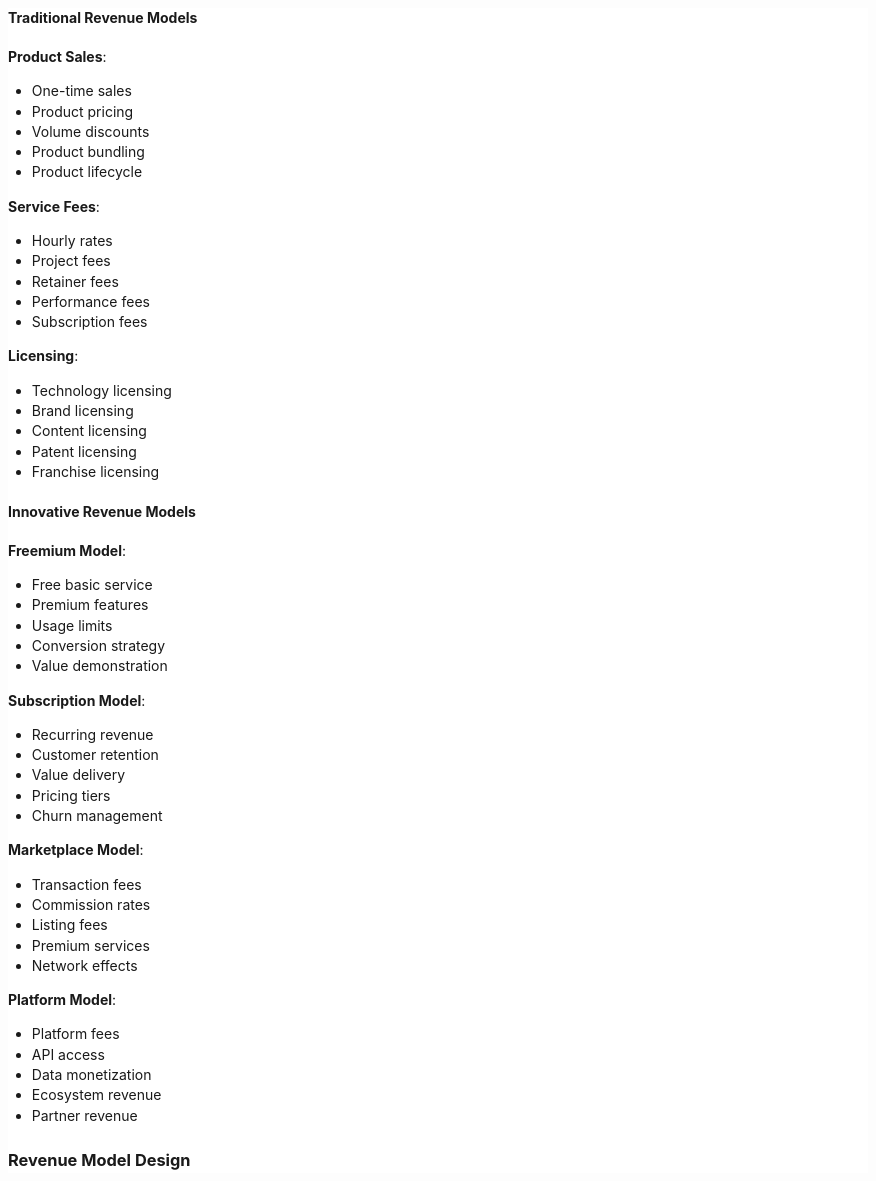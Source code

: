 #### Traditional Revenue Models

**Product Sales**:
- One-time sales
- Product pricing
- Volume discounts
- Product bundling
- Product lifecycle

**Service Fees**:
- Hourly rates
- Project fees
- Retainer fees
- Performance fees
- Subscription fees

**Licensing**:
- Technology licensing
- Brand licensing
- Content licensing
- Patent licensing
- Franchise licensing

#### Innovative Revenue Models

**Freemium Model**:
- Free basic service
- Premium features
- Usage limits
- Conversion strategy
- Value demonstration

**Subscription Model**:
- Recurring revenue
- Customer retention
- Value delivery
- Pricing tiers
- Churn management

**Marketplace Model**:
- Transaction fees
- Commission rates
- Listing fees
- Premium services
- Network effects

**Platform Model**:
- Platform fees
- API access
- Data monetization
- Ecosystem revenue
- Partner revenue

### Revenue Model Design
